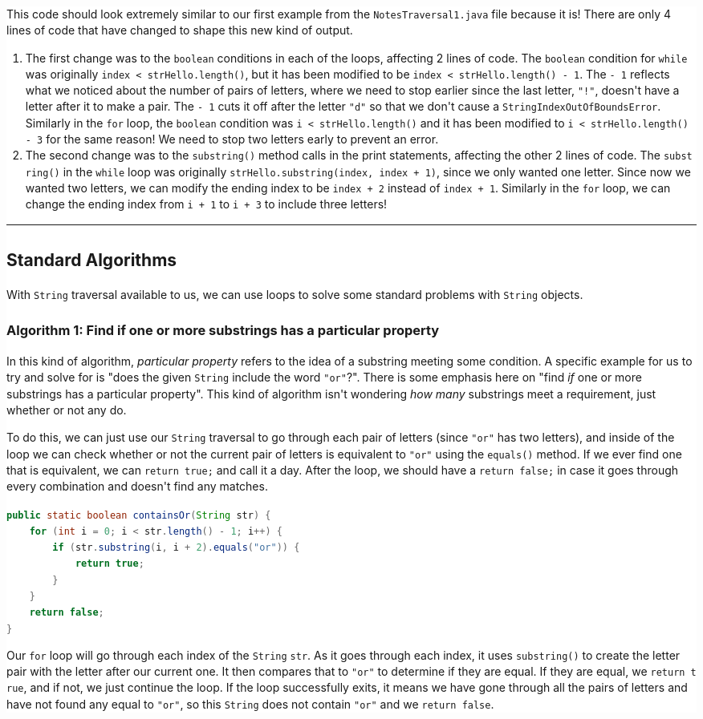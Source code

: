 This code should look extremely similar to our first example from the `NotesTraversal1.java` file because it is! There are only 4 lines of code that have changed to shape this new kind of output.

1. The first change was to the `boolean` conditions in each of the loops, affecting 2 lines of code. The `boolean` condition for `while` was originally `index < strHello.length()`, but it has been modified to be `index < strHello.length() - 1`. The `- 1` reflects what we noticed about the number of pairs of letters, where we need to stop earlier since the last letter, `"!"`, doesn't have a letter after it to make a pair. The `- 1` cuts it off after the letter `"d"` so that we don't cause a `StringIndexOutOfBoundsError`. Similarly in the `for` loop, the `boolean` condition was `i < strHello.length()` and it has been modified to `i < strHello.length() - 3` for the same reason! We need to stop two letters early to prevent an error.
2. The second change was to the `substring()` method calls in the print statements, affecting the other 2 lines of code. The `substring()` in the `while` loop was originally `strHello.substring(index, index + 1)`, since we only wanted one letter. Since now we wanted two letters, we can modify the ending index to be `index + 2` instead of `index + 1`. Similarly in the `for` loop, we can change the ending index from `i + 1` to `i + 3` to include three letters!

---

## Standard Algorithms

With `String` traversal available to us, we can use loops to solve some standard problems with `String` objects.

### Algorithm 1: Find if one or more substrings has a particular property

In this kind of algorithm, *particular property* refers to the idea of a substring meeting some condition. A specific example for us to try and solve for is "does the given `String` include the word `"or"`?". There is some emphasis here on "find *if* one or more substrings has a particular property". This kind of algorithm isn't wondering *how many* substrings meet a requirement, just whether or not any do.

To do this, we can just use our `String` traversal to go through each pair of letters (since `"or"` has two letters), and inside of the loop we can check whether or not the current pair of letters is equivalent to `"or"` using the `equals()` method. If we ever find one that is equivalent, we can `return true;` and call it a day. After the loop, we should have a `return false;` in case it goes through every combination and doesn't find any matches.

```java
public static boolean containsOr(String str) {
    for (int i = 0; i < str.length() - 1; i++) {
        if (str.substring(i, i + 2).equals("or")) {
            return true;
        }
    }
    return false;
}
```

Our `for` loop will go through each index of the `String` `str`. As it goes through each index, it uses `substring()` to create the letter pair with the letter after our current one. It then compares that to `"or"` to determine if they are equal. If they are equal, we `return true`, and if not, we just continue the loop. If the loop successfully exits, it means we have gone through all the pairs of letters and have not found any equal to `"or"`, so this `String` does not contain `"or"` and we `return false`.
